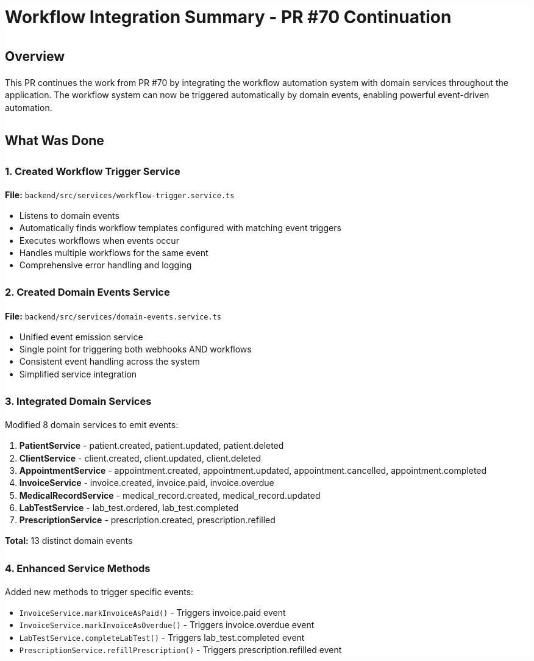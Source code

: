 # Workflow Integration Summary - PR #70 Continuation

## Overview

This PR continues the work from PR #70 by integrating the workflow automation system with domain services throughout the application. The workflow system can now be triggered automatically by domain events, enabling powerful event-driven automation.

## What Was Done

### 1. Created Workflow Trigger Service

**File:** `backend/src/services/workflow-trigger.service.ts`

- Listens to domain events
- Automatically finds workflow templates configured with matching event triggers
- Executes workflows when events occur
- Handles multiple workflows for the same event
- Comprehensive error handling and logging

### 2. Created Domain Events Service

**File:** `backend/src/services/domain-events.service.ts`

- Unified event emission service
- Single point for triggering both webhooks AND workflows
- Consistent event handling across the system
- Simplified service integration

### 3. Integrated Domain Services

Modified 8 domain services to emit events:

1. **PatientService** - patient.created, patient.updated, patient.deleted
2. **ClientService** - client.created, client.updated, client.deleted  
3. **AppointmentService** - appointment.created, appointment.updated, appointment.cancelled, appointment.completed
4. **InvoiceService** - invoice.created, invoice.paid, invoice.overdue
5. **MedicalRecordService** - medical_record.created, medical_record.updated
6. **LabTestService** - lab_test.ordered, lab_test.completed
7. **PrescriptionService** - prescription.created, prescription.refilled

**Total:** 13 distinct domain events

### 4. Enhanced Service Methods

Added new methods to trigger specific events:

- `InvoiceService.markInvoiceAsPaid()` - Triggers invoice.paid event
- `InvoiceService.markInvoiceAsOverdue()` - Triggers invoice.overdue event
- `LabTestService.completeLabTest()` - Triggers lab_test.completed event
- `PrescriptionService.refillPrescription()` - Triggers prescription.refilled event
